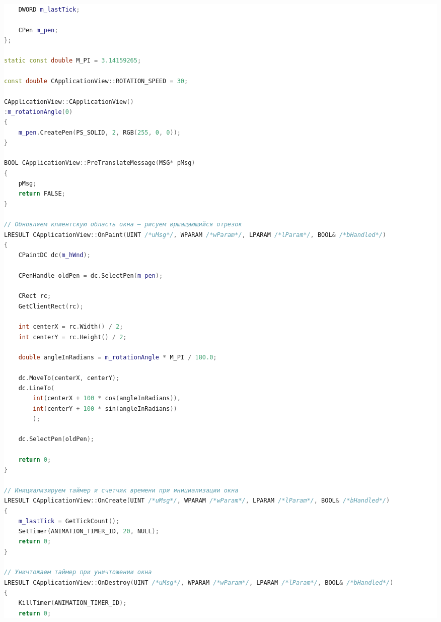 ```cpp
    DWORD m_lastTick;

    CPen m_pen;
};

static const double M_PI = 3.14159265;

const double CApplicationView::ROTATION_SPEED = 30;

CApplicationView::CApplicationView()
:m_rotationAngle(0)
{
    m_pen.CreatePen(PS_SOLID, 2, RGB(255, 0, 0));
}

BOOL CApplicationView::PreTranslateMessage(MSG* pMsg)
{
    pMsg;
    return FALSE;
}

// Обновляем клиентскую область окна – рисуем вршащающийся отрезок
LRESULT CApplicationView::OnPaint(UINT /*uMsg*/, WPARAM /*wParam*/, LPARAM /*lParam*/, BOOL& /*bHandled*/)
{
    CPaintDC dc(m_hWnd);

    CPenHandle oldPen = dc.SelectPen(m_pen);

    CRect rc;
    GetClientRect(rc);

    int centerX = rc.Width() / 2;
    int centerY = rc.Height() / 2;

    double angleInRadians = m_rotationAngle * M_PI / 180.0;

    dc.MoveTo(centerX, centerY);
    dc.LineTo(
        int(centerX + 100 * cos(angleInRadians)),
        int(centerY + 100 * sin(angleInRadians))
        );

    dc.SelectPen(oldPen);

    return 0;
}

// Инициализируем таймер и счетчик времени при инициализации окна
LRESULT CApplicationView::OnCreate(UINT /*uMsg*/, WPARAM /*wParam*/, LPARAM /*lParam*/, BOOL& /*bHandled*/)
{
    m_lastTick = GetTickCount();
    SetTimer(ANIMATION_TIMER_ID, 20, NULL);
    return 0;
}

// Уничтожаем таймер при уничтожении окна
LRESULT CApplicationView::OnDestroy(UINT /*uMsg*/, WPARAM /*wParam*/, LPARAM /*lParam*/, BOOL& /*bHandled*/)
{
    KillTimer(ANIMATION_TIMER_ID);
    return 0;
```